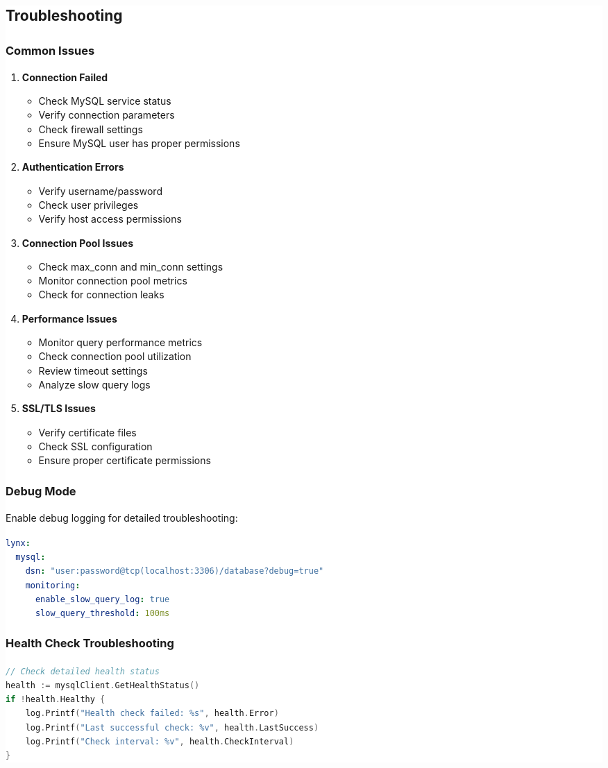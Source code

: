 ## Troubleshooting

### Common Issues

1. **Connection Failed**
   - Check MySQL service status
   - Verify connection parameters
   - Check firewall settings
   - Ensure MySQL user has proper permissions

2. **Authentication Errors**
   - Verify username/password
   - Check user privileges
   - Verify host access permissions

3. **Connection Pool Issues**
   - Check max_conn and min_conn settings
   - Monitor connection pool metrics
   - Check for connection leaks

4. **Performance Issues**
   - Monitor query performance metrics
   - Check connection pool utilization
   - Review timeout settings
   - Analyze slow query logs

5. **SSL/TLS Issues**
   - Verify certificate files
   - Check SSL configuration
   - Ensure proper certificate permissions

### Debug Mode

Enable debug logging for detailed troubleshooting:

```yaml
lynx:
  mysql:
    dsn: "user:password@tcp(localhost:3306)/database?debug=true"
    monitoring:
      enable_slow_query_log: true
      slow_query_threshold: 100ms
```

### Health Check Troubleshooting

```go
// Check detailed health status
health := mysqlClient.GetHealthStatus()
if !health.Healthy {
    log.Printf("Health check failed: %s", health.Error)
    log.Printf("Last successful check: %v", health.LastSuccess)
    log.Printf("Check interval: %v", health.CheckInterval)
}
```
